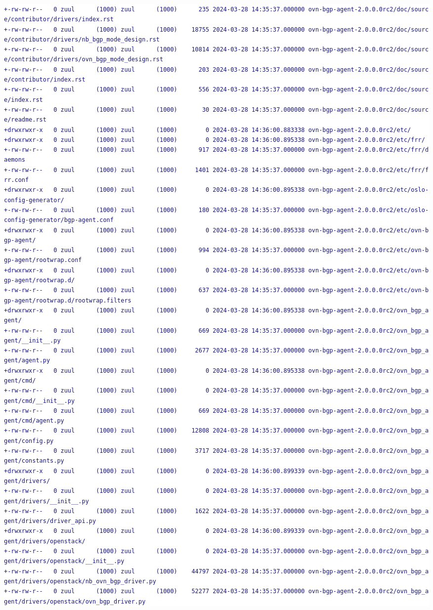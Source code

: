 ```diff
+-rw-rw-r--   0 zuul      (1000) zuul      (1000)      235 2024-03-28 14:35:37.000000 ovn-bgp-agent-2.0.0.0rc2/doc/source/contributor/drivers/index.rst
+-rw-rw-r--   0 zuul      (1000) zuul      (1000)    18755 2024-03-28 14:35:37.000000 ovn-bgp-agent-2.0.0.0rc2/doc/source/contributor/drivers/nb_bgp_mode_design.rst
+-rw-rw-r--   0 zuul      (1000) zuul      (1000)    10814 2024-03-28 14:35:37.000000 ovn-bgp-agent-2.0.0.0rc2/doc/source/contributor/drivers/ovn_bgp_mode_design.rst
+-rw-rw-r--   0 zuul      (1000) zuul      (1000)      203 2024-03-28 14:35:37.000000 ovn-bgp-agent-2.0.0.0rc2/doc/source/contributor/index.rst
+-rw-rw-r--   0 zuul      (1000) zuul      (1000)      556 2024-03-28 14:35:37.000000 ovn-bgp-agent-2.0.0.0rc2/doc/source/index.rst
+-rw-rw-r--   0 zuul      (1000) zuul      (1000)       30 2024-03-28 14:35:37.000000 ovn-bgp-agent-2.0.0.0rc2/doc/source/readme.rst
+drwxrwxr-x   0 zuul      (1000) zuul      (1000)        0 2024-03-28 14:36:00.883338 ovn-bgp-agent-2.0.0.0rc2/etc/
+drwxrwxr-x   0 zuul      (1000) zuul      (1000)        0 2024-03-28 14:36:00.895338 ovn-bgp-agent-2.0.0.0rc2/etc/frr/
+-rw-rw-r--   0 zuul      (1000) zuul      (1000)      917 2024-03-28 14:35:37.000000 ovn-bgp-agent-2.0.0.0rc2/etc/frr/daemons
+-rw-rw-r--   0 zuul      (1000) zuul      (1000)     1401 2024-03-28 14:35:37.000000 ovn-bgp-agent-2.0.0.0rc2/etc/frr/frr.conf
+drwxrwxr-x   0 zuul      (1000) zuul      (1000)        0 2024-03-28 14:36:00.895338 ovn-bgp-agent-2.0.0.0rc2/etc/oslo-config-generator/
+-rw-rw-r--   0 zuul      (1000) zuul      (1000)      180 2024-03-28 14:35:37.000000 ovn-bgp-agent-2.0.0.0rc2/etc/oslo-config-generator/bgp-agent.conf
+drwxrwxr-x   0 zuul      (1000) zuul      (1000)        0 2024-03-28 14:36:00.895338 ovn-bgp-agent-2.0.0.0rc2/etc/ovn-bgp-agent/
+-rw-rw-r--   0 zuul      (1000) zuul      (1000)      994 2024-03-28 14:35:37.000000 ovn-bgp-agent-2.0.0.0rc2/etc/ovn-bgp-agent/rootwrap.conf
+drwxrwxr-x   0 zuul      (1000) zuul      (1000)        0 2024-03-28 14:36:00.895338 ovn-bgp-agent-2.0.0.0rc2/etc/ovn-bgp-agent/rootwrap.d/
+-rw-rw-r--   0 zuul      (1000) zuul      (1000)      637 2024-03-28 14:35:37.000000 ovn-bgp-agent-2.0.0.0rc2/etc/ovn-bgp-agent/rootwrap.d/rootwrap.filters
+drwxrwxr-x   0 zuul      (1000) zuul      (1000)        0 2024-03-28 14:36:00.895338 ovn-bgp-agent-2.0.0.0rc2/ovn_bgp_agent/
+-rw-rw-r--   0 zuul      (1000) zuul      (1000)      669 2024-03-28 14:35:37.000000 ovn-bgp-agent-2.0.0.0rc2/ovn_bgp_agent/__init__.py
+-rw-rw-r--   0 zuul      (1000) zuul      (1000)     2677 2024-03-28 14:35:37.000000 ovn-bgp-agent-2.0.0.0rc2/ovn_bgp_agent/agent.py
+drwxrwxr-x   0 zuul      (1000) zuul      (1000)        0 2024-03-28 14:36:00.895338 ovn-bgp-agent-2.0.0.0rc2/ovn_bgp_agent/cmd/
+-rw-rw-r--   0 zuul      (1000) zuul      (1000)        0 2024-03-28 14:35:37.000000 ovn-bgp-agent-2.0.0.0rc2/ovn_bgp_agent/cmd/__init__.py
+-rw-rw-r--   0 zuul      (1000) zuul      (1000)      669 2024-03-28 14:35:37.000000 ovn-bgp-agent-2.0.0.0rc2/ovn_bgp_agent/cmd/agent.py
+-rw-rw-r--   0 zuul      (1000) zuul      (1000)    12808 2024-03-28 14:35:37.000000 ovn-bgp-agent-2.0.0.0rc2/ovn_bgp_agent/config.py
+-rw-rw-r--   0 zuul      (1000) zuul      (1000)     3717 2024-03-28 14:35:37.000000 ovn-bgp-agent-2.0.0.0rc2/ovn_bgp_agent/constants.py
+drwxrwxr-x   0 zuul      (1000) zuul      (1000)        0 2024-03-28 14:36:00.899339 ovn-bgp-agent-2.0.0.0rc2/ovn_bgp_agent/drivers/
+-rw-rw-r--   0 zuul      (1000) zuul      (1000)        0 2024-03-28 14:35:37.000000 ovn-bgp-agent-2.0.0.0rc2/ovn_bgp_agent/drivers/__init__.py
+-rw-rw-r--   0 zuul      (1000) zuul      (1000)     1622 2024-03-28 14:35:37.000000 ovn-bgp-agent-2.0.0.0rc2/ovn_bgp_agent/drivers/driver_api.py
+drwxrwxr-x   0 zuul      (1000) zuul      (1000)        0 2024-03-28 14:36:00.899339 ovn-bgp-agent-2.0.0.0rc2/ovn_bgp_agent/drivers/openstack/
+-rw-rw-r--   0 zuul      (1000) zuul      (1000)        0 2024-03-28 14:35:37.000000 ovn-bgp-agent-2.0.0.0rc2/ovn_bgp_agent/drivers/openstack/__init__.py
+-rw-rw-r--   0 zuul      (1000) zuul      (1000)    44797 2024-03-28 14:35:37.000000 ovn-bgp-agent-2.0.0.0rc2/ovn_bgp_agent/drivers/openstack/nb_ovn_bgp_driver.py
+-rw-rw-r--   0 zuul      (1000) zuul      (1000)    52277 2024-03-28 14:35:37.000000 ovn-bgp-agent-2.0.0.0rc2/ovn_bgp_agent/drivers/openstack/ovn_bgp_driver.py
```